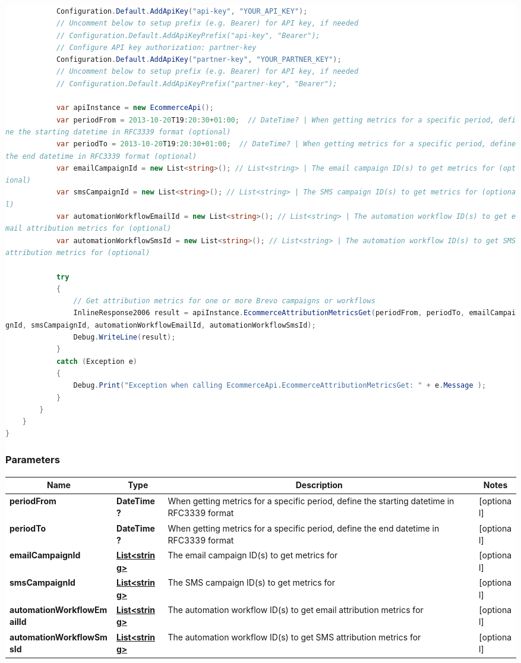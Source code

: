 ```csharp
            Configuration.Default.AddApiKey("api-key", "YOUR_API_KEY");
            // Uncomment below to setup prefix (e.g. Bearer) for API key, if needed
            // Configuration.Default.AddApiKeyPrefix("api-key", "Bearer");
            // Configure API key authorization: partner-key
            Configuration.Default.AddApiKey("partner-key", "YOUR_PARTNER_KEY");
            // Uncomment below to setup prefix (e.g. Bearer) for API key, if needed
            // Configuration.Default.AddApiKeyPrefix("partner-key", "Bearer");

            var apiInstance = new EcommerceApi();
            var periodFrom = 2013-10-20T19:20:30+01:00;  // DateTime? | When getting metrics for a specific period, define the starting datetime in RFC3339 format (optional) 
            var periodTo = 2013-10-20T19:20:30+01:00;  // DateTime? | When getting metrics for a specific period, define the end datetime in RFC3339 format (optional) 
            var emailCampaignId = new List<string>(); // List<string> | The email campaign ID(s) to get metrics for (optional) 
            var smsCampaignId = new List<string>(); // List<string> | The SMS campaign ID(s) to get metrics for (optional) 
            var automationWorkflowEmailId = new List<string>(); // List<string> | The automation workflow ID(s) to get email attribution metrics for (optional) 
            var automationWorkflowSmsId = new List<string>(); // List<string> | The automation workflow ID(s) to get SMS attribution metrics for (optional) 

            try
            {
                // Get attribution metrics for one or more Brevo campaigns or workflows
                InlineResponse2006 result = apiInstance.EcommerceAttributionMetricsGet(periodFrom, periodTo, emailCampaignId, smsCampaignId, automationWorkflowEmailId, automationWorkflowSmsId);
                Debug.WriteLine(result);
            }
            catch (Exception e)
            {
                Debug.Print("Exception when calling EcommerceApi.EcommerceAttributionMetricsGet: " + e.Message );
            }
        }
    }
}
```

### Parameters

Name | Type | Description  | Notes
------------- | ------------- | ------------- | -------------
 **periodFrom** | **DateTime?**| When getting metrics for a specific period, define the starting datetime in RFC3339 format | [optional] 
 **periodTo** | **DateTime?**| When getting metrics for a specific period, define the end datetime in RFC3339 format | [optional] 
 **emailCampaignId** | [**List&lt;string&gt;**](string.md)| The email campaign ID(s) to get metrics for | [optional] 
 **smsCampaignId** | [**List&lt;string&gt;**](string.md)| The SMS campaign ID(s) to get metrics for | [optional] 
 **automationWorkflowEmailId** | [**List&lt;string&gt;**](string.md)| The automation workflow ID(s) to get email attribution metrics for | [optional] 
 **automationWorkflowSmsId** | [**List&lt;string&gt;**](string.md)| The automation workflow ID(s) to get SMS attribution metrics for | [optional] 
